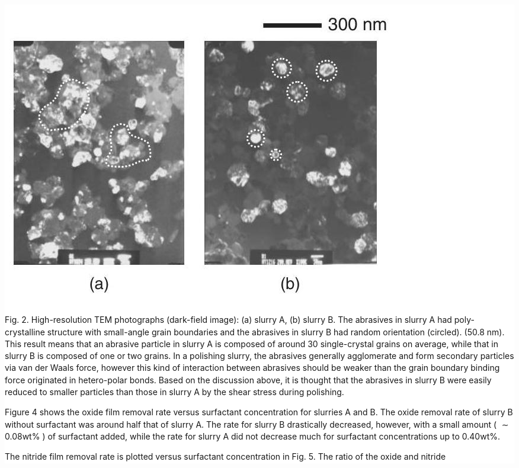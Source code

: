 ![img-2.jpeg](images\img-2.jpeg)

Fig. 2. High-resolution TEM photographs (dark-field image): (a) slurry A, (b) slurry B. The abrasives in slurry A had poly-crystalline structure with small-angle grain boundaries and the abrasives in slurry B had random orientation (circled).
$(50.8 \mathrm{~nm})$. This result means that an abrasive particle in slurry A is composed of around 30 single-crystal grains on average, while that in slurry B is composed of one or two grains. In a polishing slurry, the abrasives generally agglomerate and form secondary particles via van der Waals force, however this kind of interaction between abrasives should be weaker than the grain boundary binding force originated in hetero-polar bonds. Based on the discussion above, it is thought that the abrasives in slurry B were easily reduced to smaller particles than those in slurry A by the shear stress during polishing.

Figure 4 shows the oxide film removal rate versus surfactant concentration for slurries A and B. The oxide removal rate of slurry B without surfactant was around half that of slurry A. The rate for slurry B drastically decreased, however, with a small amount ( $\sim 0.08 \mathrm{wt} \%$ ) of surfactant added, while the rate for slurry A did not decrease much for surfactant concentrations up to $0.40 \mathrm{wt} \%$.

The nitride film removal rate is plotted versus surfactant concentration in Fig. 5. The ratio of the oxide and nitride